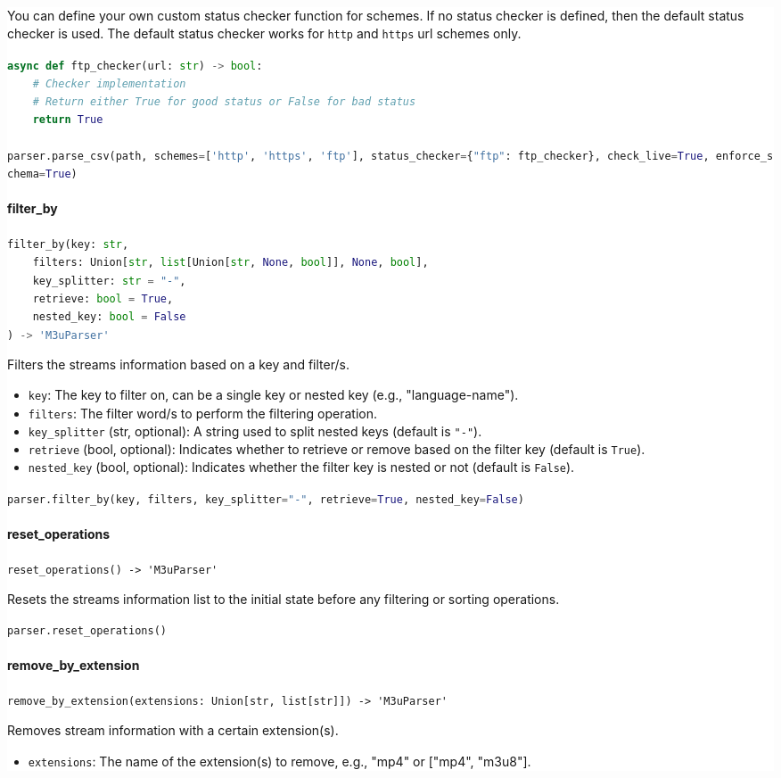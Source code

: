 You can define your own custom status checker function for schemes. If no status checker is defined, then the default status checker is used. The default status checker works for `http` and `https` url schemes only.

```python
async def ftp_checker(url: str) -> bool:
    # Checker implementation
    # Return either True for good status or False for bad status
    return True

parser.parse_csv(path, schemes=['http', 'https', 'ftp'], status_checker={"ftp": ftp_checker}, check_live=True, enforce_schema=True)
```

#### filter_by

```python
filter_by(key: str,
    filters: Union[str, list[Union[str, None, bool]], None, bool],
    key_splitter: str = "-",
    retrieve: bool = True,
    nested_key: bool = False
) -> 'M3uParser'
```

Filters the streams information based on a key and filter/s.

- `key`: The key to filter on, can be a single key or nested key (e.g., "language-name").
- `filters`: The filter word/s to perform the filtering operation.
- `key_splitter` (str, optional): A string used to split nested keys (default is `"-"`).
- `retrieve` (bool, optional): Indicates whether to retrieve or remove based on the filter key (default is `True`).
- `nested_key` (bool, optional): Indicates whether the filter key is nested or not (default is `False`).

```python
parser.filter_by(key, filters, key_splitter="-", retrieve=True, nested_key=False)
```

#### reset_operations

`reset_operations() -> 'M3uParser'`

Resets the streams information list to the initial state before any filtering or sorting operations.

```python
parser.reset_operations()
```

#### remove_by_extension

`remove_by_extension(extensions: Union[str, list[str]]) -> 'M3uParser'`

Removes stream information with a certain extension(s).

- `extensions`: The name of the extension(s) to remove, e.g., "mp4" or ["mp4", "m3u8"].
